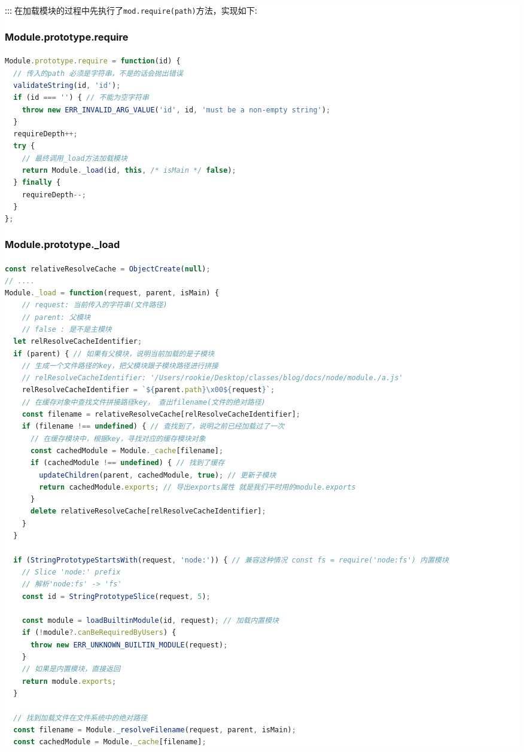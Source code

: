 ```js [updateChildren]
```
:::
在加载模块的过程中先执行了`mod.require(path)`方法，实现如下:
### Module.prototype.require
```js
Module.prototype.require = function(id) {
  // 传入的path 必须是字符串，不是的话会抛出错误
  validateString(id, 'id');
  if (id === '') { // 不能为空字符串
    throw new ERR_INVALID_ARG_VALUE('id', id, 'must be a non-empty string');
  }
  requireDepth++;
  try {
    // 最终调用_load方法加载模块
    return Module._load(id, this, /* isMain */ false);
  } finally {
    requireDepth--;
  }
};
```
### Module.prototype._load
```js
const relativeResolveCache = ObjectCreate(null);
// ....
Module._load = function(request, parent, isMain) {
    // request: 当前传入的字符串(文件路径)
    // parent: 父模块
    // false : 是不是主模块
  let relResolveCacheIdentifier;
  if (parent) { // 如果有父模块，说明当前加载的是子模块
    // 生成一个文件路径的key，把父模块跟子模块路径进行拼接
    // relResolveCacheIdentifier: '/Users/rookie/Desktop/classes/blog/docs/node/module./a.js'
    relResolveCacheIdentifier = `${parent.path}\x00${request}`;
    // 在缓存对象中查找文件拼接路径key， 查出filename(文件的绝对路径)
    const filename = relativeResolveCache[relResolveCacheIdentifier];
    if (filename !== undefined) { // 查找到了，说明之前已经加载过了一次
      // 在缓存模块中，根据key，寻找对应的缓存模块对象
      const cachedModule = Module._cache[filename];
      if (cachedModule !== undefined) { // 找到了缓存
        updateChildren(parent, cachedModule, true); // 更新子模块
        return cachedModule.exports; // 导出exports属性 就是我们平时用的module.exports
      }
      delete relativeResolveCache[relResolveCacheIdentifier];
    }
  }

  if (StringPrototypeStartsWith(request, 'node:')) { // 兼容这种情况 const fs = require('node:fs') 内置模块
    // Slice 'node:' prefix
    // 解析'node:fs' -> 'fs'
    const id = StringPrototypeSlice(request, 5);

    const module = loadBuiltinModule(id, request); // 加载内置模块
    if (!module?.canBeRequiredByUsers) {
      throw new ERR_UNKNOWN_BUILTIN_MODULE(request);
    }
    // 如果是内置模块，直接返回
    return module.exports;
  }

  // 找到加载文件在文件系统中的绝对路径
  const filename = Module._resolveFilename(request, parent, isMain);
  const cachedModule = Module._cache[filename];
```